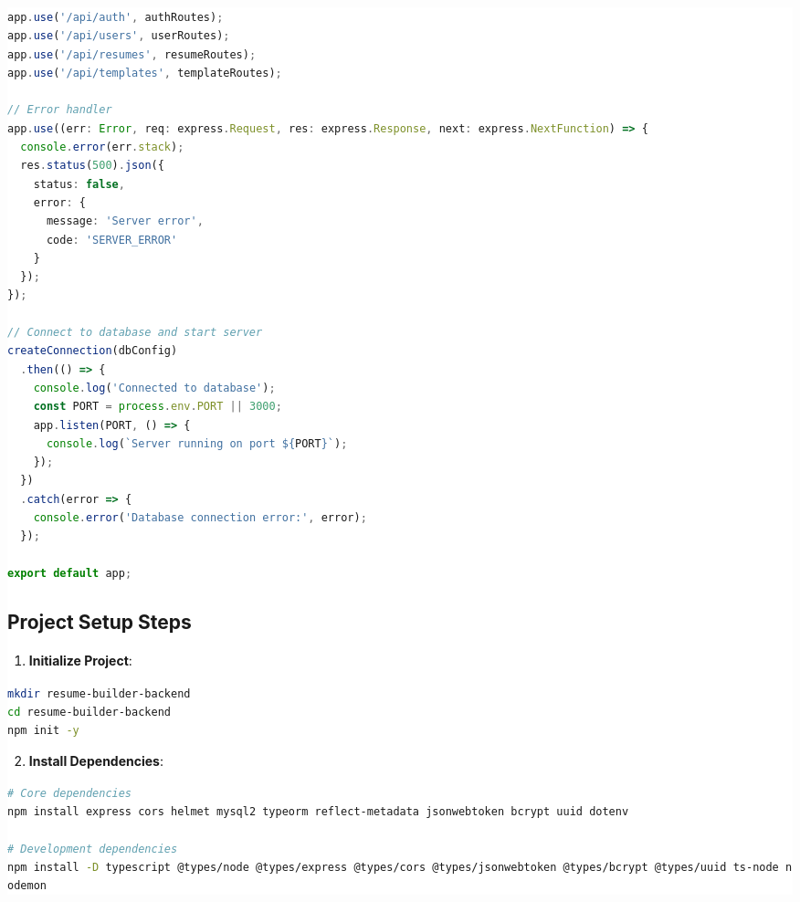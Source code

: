 ```typescript
app.use('/api/auth', authRoutes);
app.use('/api/users', userRoutes);
app.use('/api/resumes', resumeRoutes);
app.use('/api/templates', templateRoutes);

// Error handler
app.use((err: Error, req: express.Request, res: express.Response, next: express.NextFunction) => {
  console.error(err.stack);
  res.status(500).json({
    status: false,
    error: {
      message: 'Server error',
      code: 'SERVER_ERROR'
    }
  });
});

// Connect to database and start server
createConnection(dbConfig)
  .then(() => {
    console.log('Connected to database');
    const PORT = process.env.PORT || 3000;
    app.listen(PORT, () => {
      console.log(`Server running on port ${PORT}`);
    });
  })
  .catch(error => {
    console.error('Database connection error:', error);
  });

export default app;
```

## Project Setup Steps

1. **Initialize Project**:
```bash
mkdir resume-builder-backend
cd resume-builder-backend
npm init -y
```

2. **Install Dependencies**:
```bash
# Core dependencies
npm install express cors helmet mysql2 typeorm reflect-metadata jsonwebtoken bcrypt uuid dotenv

# Development dependencies
npm install -D typescript @types/node @types/express @types/cors @types/jsonwebtoken @types/bcrypt @types/uuid ts-node nodemon
```
